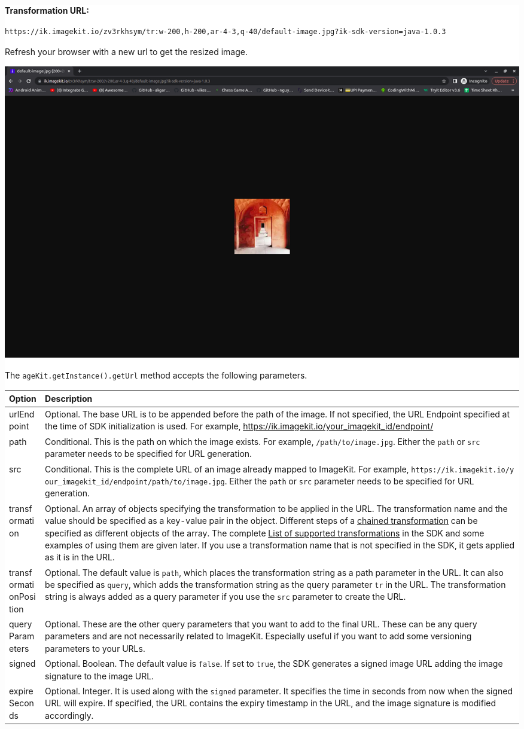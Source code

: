 **Transformation URL:**

```http
https://ik.imagekit.io/zv3rkhsym/tr:w-200,h-200,ar-4-3,q-40/default-image.jpg?ik-sdk-version=java-1.0.3
```

Refresh your browser with a new url to get the resized image.

![Resized image (200px \* 200px)](<../../../.gitbook/assets/java-app-resized-image.png>)


The `ageKit.getInstance().getUrl` method accepts the following parameters.

| Option                | Description                                                                                                                                                                                                                                                                                                                                                                                                                                                                                                                                                                              |  
| :-------------------- | :--------------------------------------------------------------------------------------------------------------------------------------------------------------------------------------------------------------------------------------------------------------------------------------------------------------------------------------------------------------------------------------------------------------------------------------------------------------------------------------------------------------------------------------------------------------------------------------- |  
| urlEndpoint           | Optional. The base URL is to be appended before the path of the image. If not specified, the URL Endpoint specified at the time of SDK initialization is used. For example, https://ik.imagekit.io/your_imagekit_id/endpoint/                                                                                                                                                                                                                                                                                                                                                               |  
| path                  | Conditional. This is the path on which the image exists. For example, `/path/to/image.jpg`. Either the `path` or `src` parameter needs to be specified for URL generation.                                                                                                                                                                                                                                                                                                                                                                                                                |  
| src                   | Conditional. This is the complete URL of an image already mapped to ImageKit. For example, `https://ik.imagekit.io/your_imagekit_id/endpoint/path/to/image.jpg`. Either the `path` or `src` parameter needs to be specified for URL generation.                                                                                                                                                                                                                                                                                                                                           |  
| transformation        | Optional. An array of objects specifying the transformation to be applied in the URL. The transformation name and the value should be specified as a key-value pair in the object. Different steps of a [chained transformation](https://docs.imagekit.io/features/image-transformations/chained-transformations) can be specified as different objects of the array. The complete [List of supported transformations](#list-of-supported-transformations) in the SDK and some examples of using them are given later. If you use a transformation name that is not specified in the SDK, it gets applied as it is in the URL. |  
| transformationPosition | Optional. The default value is `path`, which places the transformation string as a path parameter in the URL. It can also be specified as `query`, which adds the transformation string as the query parameter `tr` in the URL. The transformation string is always added as a query parameter if you use the `src` parameter to create the URL.                                                                                                                                                                                                                                                 |  
| queryParameters       | Optional. These are the other query parameters that you want to add to the final URL. These can be any query parameters and are not necessarily related to ImageKit. Especially useful if you want to add some versioning parameters to your URLs.                                                                                                                                                                                                                                                                                                                                           |  
| signed                | Optional. Boolean. The default value is `false`. If set to `true`, the SDK generates a signed image URL adding the image signature to the image URL.                                                                                                                                                                                                                                                                                                              |  
| expireSeconds         | Optional. Integer. It is used along with the `signed` parameter. It specifies the time in seconds from now when the signed URL will expire. If specified, the URL contains the expiry timestamp in the URL, and the image signature is modified accordingly.
